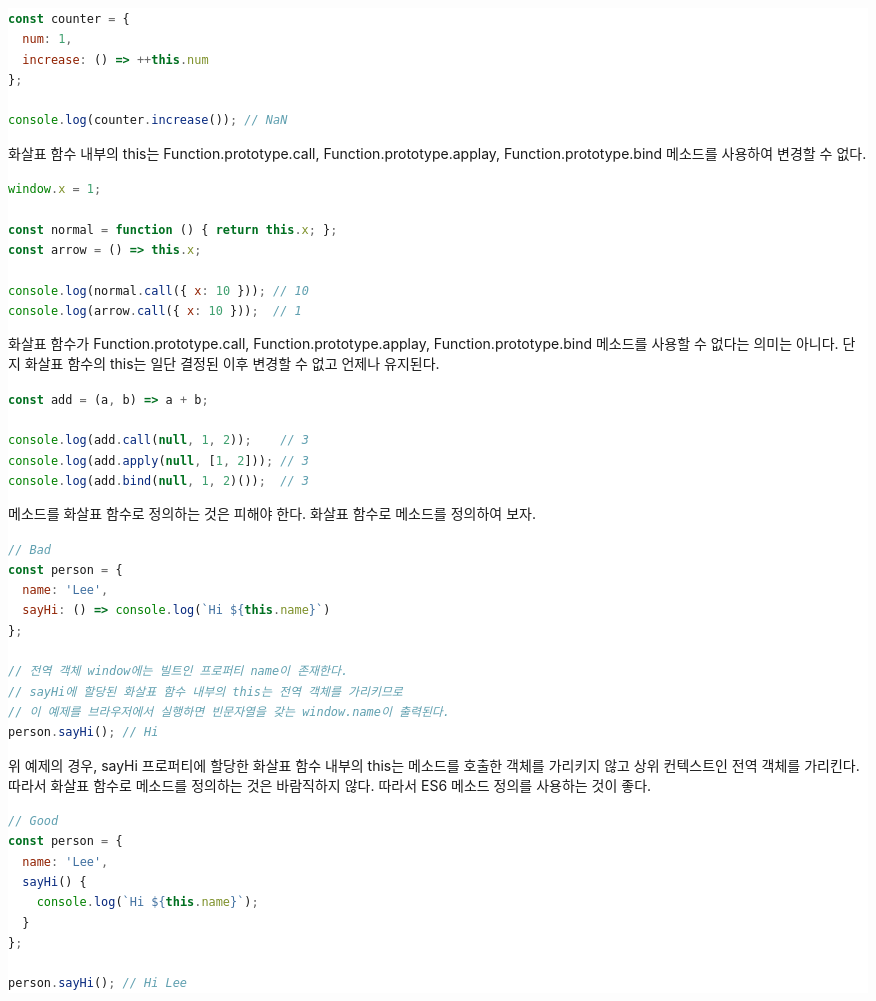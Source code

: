 ```javascript
const counter = {
  num: 1,
  increase: () => ++this.num
};

console.log(counter.increase()); // NaN
```

화살표 함수 내부의 this는 Function.prototype.call, Function.prototype.applay, Function.prototype.bind 메소드를 사용하여 변경할 수 없다.

```javascript
window.x = 1;

const normal = function () { return this.x; };
const arrow = () => this.x;

console.log(normal.call({ x: 10 })); // 10
console.log(arrow.call({ x: 10 }));  // 1
```

화살표 함수가 Function.prototype.call, Function.prototype.applay, Function.prototype.bind 메소드를 사용할 수 없다는 의미는 아니다. 단지 화살표 함수의 this는 일단 결정된 이후 변경할 수 없고 언제나 유지된다.

```javascript
const add = (a, b) => a + b;

console.log(add.call(null, 1, 2));    // 3
console.log(add.apply(null, [1, 2])); // 3
console.log(add.bind(null, 1, 2)());  // 3
```

메소드를 화살표 함수로 정의하는 것은 피해야 한다. 화살표 함수로 메소드를 정의하여 보자.

```javascript
// Bad
const person = {
  name: 'Lee',
  sayHi: () => console.log(`Hi ${this.name}`)
};

// 전역 객체 window에는 빌트인 프로퍼티 name이 존재한다.
// sayHi에 할당된 화살표 함수 내부의 this는 전역 객체를 가리키므로
// 이 예제를 브라우저에서 실행하면 빈문자열을 갖는 window.name이 출력된다.
person.sayHi(); // Hi
```

위 예제의 경우, sayHi 프로퍼티에 할당한 화살표 함수 내부의 this는 메소드를 호출한 객체를 가리키지 않고 상위 컨텍스트인 전역 객체를 가리킨다. 따라서 화살표 함수로 메소드를 정의하는 것은 바람직하지 않다. 따라서 ES6 메소드 정의를 사용하는 것이 좋다.

```javascript
// Good
const person = {
  name: 'Lee',
  sayHi() {
    console.log(`Hi ${this.name}`);
  }
};

person.sayHi(); // Hi Lee
```
